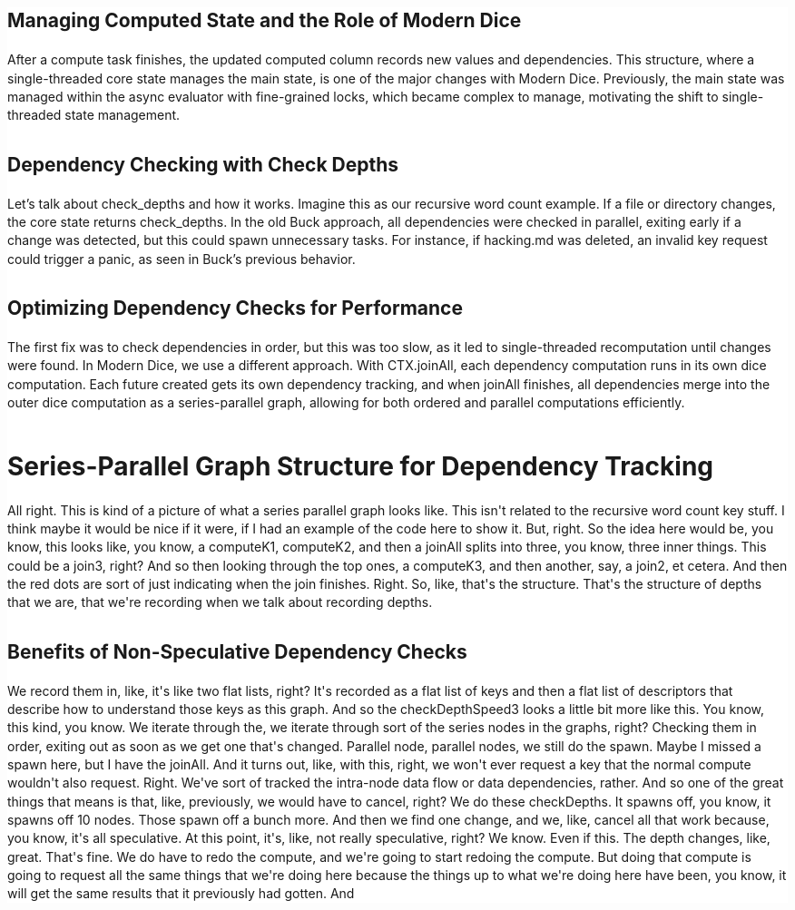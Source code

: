 ## Managing Computed State and the Role of Modern Dice

After a compute task finishes, the updated computed column records new values
and dependencies. This structure, where a single-threaded core state manages the
main state, is one of the major changes with Modern Dice. Previously, the main
state was managed within the async evaluator with fine-grained locks, which
became complex to manage, motivating the shift to single-threaded state
management.

## Dependency Checking with Check Depths

Let’s talk about check_depths and how it works. Imagine this as our recursive
word count example. If a file or directory changes, the core state returns
check_depths. In the old Buck approach, all dependencies were checked in
parallel, exiting early if a change was detected, but this could spawn
unnecessary tasks. For instance, if hacking.md was deleted, an invalid key
request could trigger a panic, as seen in Buck’s previous behavior.

## Optimizing Dependency Checks for Performance

The first fix was to check dependencies in order, but this was too slow, as it
led to single-threaded recomputation until changes were found. In Modern Dice,
we use a different approach. With CTX.joinAll, each dependency computation runs
in its own dice computation. Each future created gets its own dependency
tracking, and when joinAll finishes, all dependencies merge into the outer dice
computation as a series-parallel graph, allowing for both ordered and parallel
computations efficiently.

# Series-Parallel Graph Structure for Dependency Tracking

All right. This is kind of a picture of what a series parallel graph looks like.
This isn't related to the recursive word count key stuff. I think maybe it would
be nice if it were, if I had an example of the code here to show it. But, right.
So the idea here would be, you know, this looks like, you know, a computeK1,
computeK2, and then a joinAll splits into three, you know, three inner things.
This could be a join3, right? And so then looking through the top ones, a
computeK3, and then another, say, a join2, et cetera. And then the red dots are
sort of just indicating when the join finishes. Right. So, like, that's the
structure. That's the structure of depths that we are, that we're recording when
we talk about recording depths.

## Benefits of Non-Speculative Dependency Checks

We record them in, like, it's like two flat lists, right? It's recorded as a
flat list of keys and then a flat list of descriptors that describe how to
understand those keys as this graph. And so the checkDepthSpeed3 looks a little
bit more like this. You know, this kind, you know. We iterate through the, we
iterate through sort of the series nodes in the graphs, right? Checking them in
order, exiting out as soon as we get one that's changed. Parallel node, parallel
nodes, we still do the spawn. Maybe I missed a spawn here, but I have the
joinAll. And it turns out, like, with this, right, we won't ever request a key
that the normal compute wouldn't also request. Right. We've sort of tracked the
intra-node data flow or data dependencies, rather. And so one of the great
things that means is that, like, previously, we would have to cancel, right? We
do these checkDepths. It spawns off, you know, it spawns off 10 nodes. Those
spawn off a bunch more. And then we find one change, and we, like, cancel all
that work because, you know, it's all speculative. At this point, it's, like,
not really speculative, right? We know. Even if this. The depth changes, like,
great. That's fine. We do have to redo the compute, and we're going to start
redoing the compute. But doing that compute is going to request all the same
things that we're doing here because the things up to what we're doing here have
been, you know, it will get the same results that it previously had gotten. And